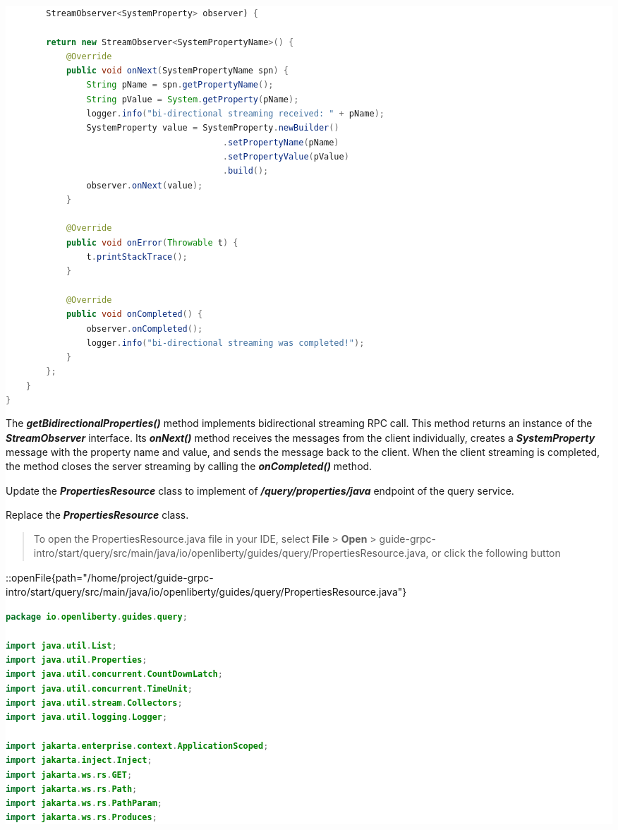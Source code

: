 ```java
        StreamObserver<SystemProperty> observer) {

        return new StreamObserver<SystemPropertyName>() {
            @Override
            public void onNext(SystemPropertyName spn) {
                String pName = spn.getPropertyName();
                String pValue = System.getProperty(pName);
                logger.info("bi-directional streaming received: " + pName);
                SystemProperty value = SystemProperty.newBuilder()
                                           .setPropertyName(pName)
                                           .setPropertyValue(pValue)
                                           .build();
                observer.onNext(value);
            }

            @Override
            public void onError(Throwable t) {
                t.printStackTrace();
            }

            @Override
            public void onCompleted() {
                observer.onCompleted();
                logger.info("bi-directional streaming was completed!");
            }
        };
    }
}
```



The ***getBidirectionalProperties()*** method implements bidirectional streaming RPC call. This method returns an instance of the ***StreamObserver*** interface. Its ***onNext()*** method receives the messages from the client individually, creates a ***SystemProperty*** message with the property name and value, and sends the message back to the client. When the client streaming is completed, the method closes the server streaming by calling the ***onCompleted()*** method.

Update the ***PropertiesResource*** class to implement of ***/query/properties/java*** endpoint of the query service.

Replace the ***PropertiesResource*** class.

> To open the PropertiesResource.java file in your IDE, select
> **File** > **Open** > guide-grpc-intro/start/query/src/main/java/io/openliberty/guides/query/PropertiesResource.java, or click the following button

::openFile{path="/home/project/guide-grpc-intro/start/query/src/main/java/io/openliberty/guides/query/PropertiesResource.java"}



```java
package io.openliberty.guides.query;

import java.util.List;
import java.util.Properties;
import java.util.concurrent.CountDownLatch;
import java.util.concurrent.TimeUnit;
import java.util.stream.Collectors;
import java.util.logging.Logger;

import jakarta.enterprise.context.ApplicationScoped;
import jakarta.inject.Inject;
import jakarta.ws.rs.GET;
import jakarta.ws.rs.Path;
import jakarta.ws.rs.PathParam;
import jakarta.ws.rs.Produces;
```